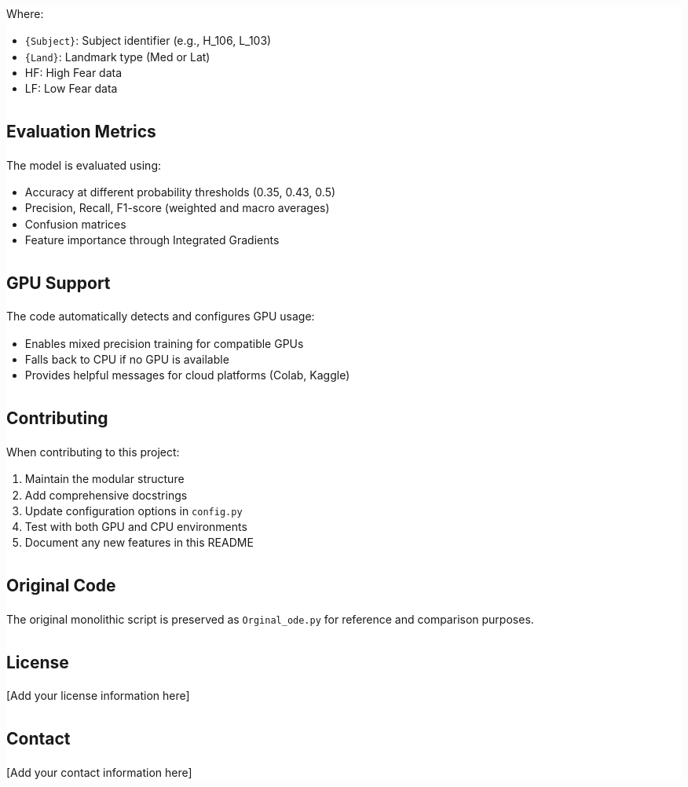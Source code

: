 Where:
- `{Subject}`: Subject identifier (e.g., H_106, L_103)
- `{Land}`: Landmark type (Med or Lat)
- HF: High Fear data
- LF: Low Fear data

## Evaluation Metrics

The model is evaluated using:
- Accuracy at different probability thresholds (0.35, 0.43, 0.5)
- Precision, Recall, F1-score (weighted and macro averages)
- Confusion matrices
- Feature importance through Integrated Gradients

## GPU Support

The code automatically detects and configures GPU usage:
- Enables mixed precision training for compatible GPUs
- Falls back to CPU if no GPU is available
- Provides helpful messages for cloud platforms (Colab, Kaggle)

## Contributing

When contributing to this project:
1. Maintain the modular structure
2. Add comprehensive docstrings
3. Update configuration options in `config.py`
4. Test with both GPU and CPU environments
5. Document any new features in this README

## Original Code

The original monolithic script is preserved as `Orginal_ode.py` for reference and comparison purposes.

## License

[Add your license information here]

## Contact

[Add your contact information here]
